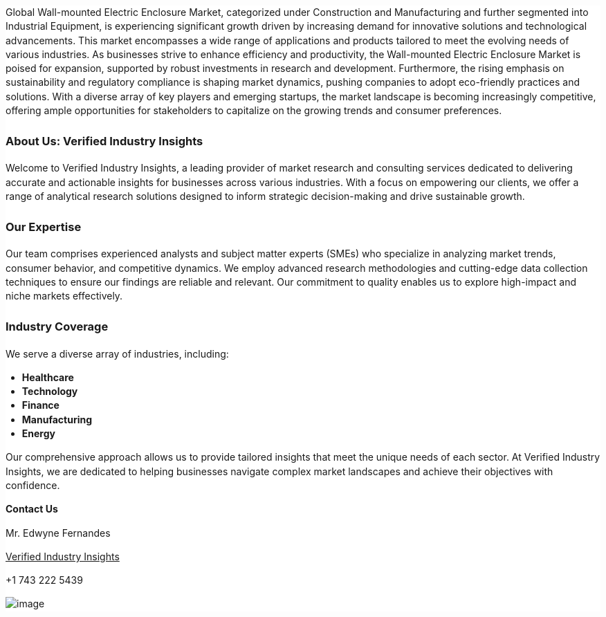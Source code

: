 Global Wall-mounted Electric Enclosure Market, categorized under Construction and Manufacturing and further segmented into Industrial Equipment, is experiencing significant growth driven by increasing demand for innovative solutions and technological advancements. This market encompasses a wide range of applications and products tailored to meet the evolving needs of various industries. As businesses strive to enhance efficiency and productivity, the Wall-mounted Electric Enclosure Market is poised for expansion, supported by robust investments in research and development. Furthermore, the rising emphasis on sustainability and regulatory compliance is shaping market dynamics, pushing companies to adopt eco-friendly practices and solutions. With a diverse array of key players and emerging startups, the market landscape is becoming increasingly competitive, offering ample opportunities for stakeholders to capitalize on the growing trends and consumer preferences.</p><h3>About Us: Verified Industry Insights</h3><p>Welcome to Verified Industry Insights, a leading provider of market research and consulting services dedicated to delivering accurate and actionable insights for businesses across various industries. With a focus on empowering our clients, we offer a range of analytical research solutions designed to inform strategic decision-making and drive sustainable growth.</p><h3>Our Expertise</h3><p>Our team comprises experienced analysts and subject matter experts (SMEs) who specialize in analyzing market trends, consumer behavior, and competitive dynamics. We employ advanced research methodologies and cutting-edge data collection techniques to ensure our findings are reliable and relevant. Our commitment to quality enables us to explore high-impact and niche markets effectively.</p><h3>Industry Coverage</h3><p>We serve a diverse array of industries, including:</p><ul><li><strong>Healthcare</strong></li><li><strong>Technology</strong></li><li><strong>Finance</strong></li><li><strong>Manufacturing</strong></li><li><strong>Energy</strong></li></ul><p>Our comprehensive approach allows us to provide tailored insights that meet the unique needs of each sector. At Verified Industry Insights, we are dedicated to helping businesses navigate complex market landscapes and achieve their objectives with confidence.</p><p><strong>Contact Us</strong></p><p>Mr. Edwyne Fernandes</p><p><a href="https://www.verifiedindustryinsights.com/">Verified Industry Insights</a></p><p>+1 743 222 5439</p>
![image](https://github.com/user-attachments/assets/aa0941c3-304e-49f0-b8fc-2f7129666c38)
